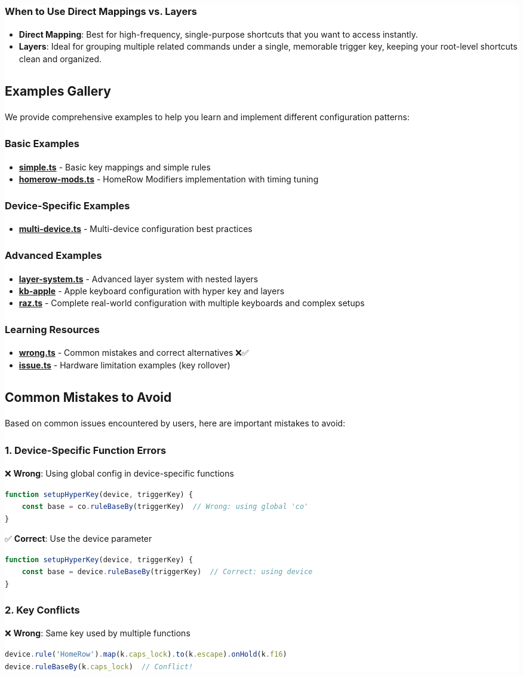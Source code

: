 ### When to Use Direct Mappings vs. Layers

- **Direct Mapping**: Best for high-frequency, single-purpose shortcuts that you want to access instantly.
- **Layers**: Ideal for grouping multiple related commands under a single, memorable trigger key, keeping your root-level shortcuts clean and organized.



## Examples Gallery

We provide comprehensive examples to help you learn and implement different configuration patterns:

### Basic Examples
- **[simple.ts](./example/simple.ts)** - Basic key mappings and simple rules
- **[homerow-mods.ts](./example/homerow-mods.ts)** - HomeRow Modifiers implementation with timing tuning

### Device-Specific Examples
- **[multi-device.ts](./example/multi-device.ts)** - Multi-device configuration best practices

### Advanced Examples
- **[layer-system.ts](./example/layer-system.ts)** - Advanced layer system with nested layers
- **[kb-apple](./example/kb-apple.ts)** - Apple keyboard configuration with hyper key and layers
- **[raz.ts](./example/raz.ts)** - Complete real-world configuration with multiple keyboards and complex setups

### Learning Resources
- **[wrong.ts](./example/wrong.ts)** - Common mistakes and correct alternatives ❌✅
- **[issue.ts](./example/issue.ts)** - Hardware limitation examples (key rollover)


## Common Mistakes to Avoid

Based on common issues encountered by users, here are important mistakes to avoid:

### 1. Device-Specific Function Errors
❌ **Wrong**: Using global config in device-specific functions
```typescript
function setupHyperKey(device, triggerKey) {
    const base = co.ruleBaseBy(triggerKey)  // Wrong: using global 'co'
}
```

✅ **Correct**: Use the device parameter
```typescript
function setupHyperKey(device, triggerKey) {
    const base = device.ruleBaseBy(triggerKey)  // Correct: using device
}
```

### 2. Key Conflicts
❌ **Wrong**: Same key used by multiple functions
```typescript
device.rule('HomeRow').map(k.caps_lock).to(k.escape).onHold(k.f16)
device.ruleBaseBy(k.caps_lock)  // Conflict!
```
